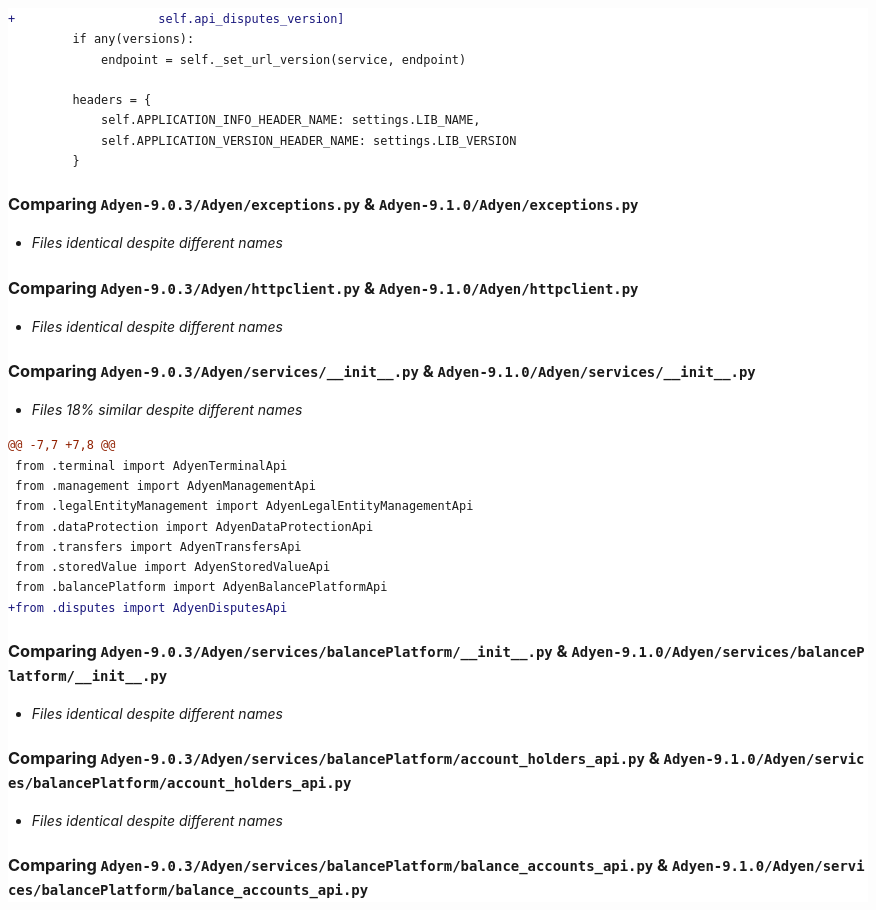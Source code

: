 ```diff
+                    self.api_disputes_version]
         if any(versions):
             endpoint = self._set_url_version(service, endpoint)
 
         headers = {
             self.APPLICATION_INFO_HEADER_NAME: settings.LIB_NAME,
             self.APPLICATION_VERSION_HEADER_NAME: settings.LIB_VERSION
         }
```

### Comparing `Adyen-9.0.3/Adyen/exceptions.py` & `Adyen-9.1.0/Adyen/exceptions.py`

 * *Files identical despite different names*

### Comparing `Adyen-9.0.3/Adyen/httpclient.py` & `Adyen-9.1.0/Adyen/httpclient.py`

 * *Files identical despite different names*

### Comparing `Adyen-9.0.3/Adyen/services/__init__.py` & `Adyen-9.1.0/Adyen/services/__init__.py`

 * *Files 18% similar despite different names*

```diff
@@ -7,7 +7,8 @@
 from .terminal import AdyenTerminalApi
 from .management import AdyenManagementApi
 from .legalEntityManagement import AdyenLegalEntityManagementApi
 from .dataProtection import AdyenDataProtectionApi
 from .transfers import AdyenTransfersApi
 from .storedValue import AdyenStoredValueApi
 from .balancePlatform import AdyenBalancePlatformApi
+from .disputes import AdyenDisputesApi
```

### Comparing `Adyen-9.0.3/Adyen/services/balancePlatform/__init__.py` & `Adyen-9.1.0/Adyen/services/balancePlatform/__init__.py`

 * *Files identical despite different names*

### Comparing `Adyen-9.0.3/Adyen/services/balancePlatform/account_holders_api.py` & `Adyen-9.1.0/Adyen/services/balancePlatform/account_holders_api.py`

 * *Files identical despite different names*

### Comparing `Adyen-9.0.3/Adyen/services/balancePlatform/balance_accounts_api.py` & `Adyen-9.1.0/Adyen/services/balancePlatform/balance_accounts_api.py`

